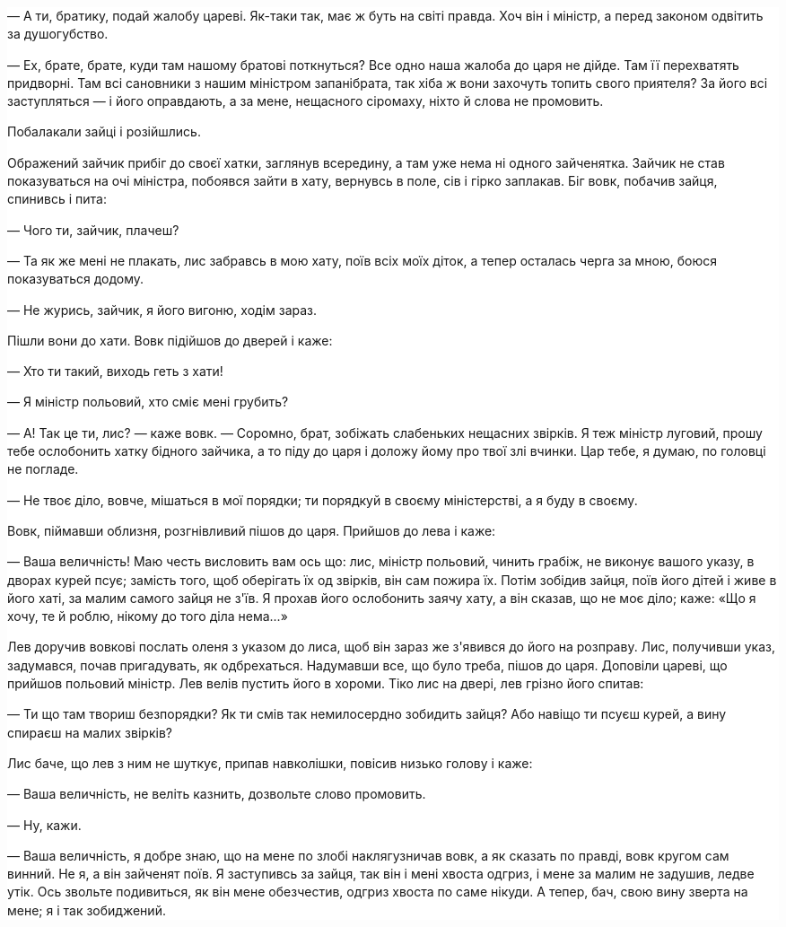 — А ти, братику, подай жалобу цареві. Як-таки так, має ж буть на світі правда. Хоч він і міністр, а перед законом одвітить за душогубство.

— Ех, брате, брате, куди там нашому братові поткнуться? Все одно наша жалоба до царя не дійде. Там її перехватять придворні. Там всі сановники з нашим міністром запанібрата, так хіба ж вони захочуть топить свого приятеля? За його всі заступляться — і його оправдають, а за мене, нещасного сіромаху, ніхто й слова не промовить.

Побалакали зайці і розійшлись.

Ображений зайчик прибіг до своєї хатки, заглянув всередину, а там уже нема ні одного зайченятка. Зайчик не став показуваться на очі міністра, побоявся зайти в хату, вернувсь в поле, сів і гірко заплакав. Біг вовк, побачив зайця, спинивсь і пита:

— Чого ти, зайчик, плачеш?

— Та як же мені не плакать, лис забравсь в мою хату, поїв всіх моїх діток, а тепер осталась черга за мною, боюся показуваться додому.

— Не журись, зайчик, я його вигоню, ходім зараз.

Пішли вони до хати. Вовк підійшов до дверей і каже:

— Хто ти такий, виходь геть з хати!

— Я міністр польовий, хто сміє мені грубить?

— А! Так це ти, лис? — каже вовк. — Соромно, брат, зобіжать слабеньких нещасних звірків. Я теж міністр луговий, прошу тебе ослобонить хатку бідного зайчика, а то піду до царя і доложу йому про твої злі вчинки. Цар тебе, я думаю, по головці не погладе.

— Не твоє діло, вовче, мішаться в мої порядки; ти порядкуй в своєму міністерстві, а я буду в своєму.

Вовк, піймавши облизня, розгнівливий пішов до царя. Прийшов до лева і каже:

— Ваша величність! Маю честь висловить вам ось що: лис, міністр польовий, чинить грабіж, не виконує вашого указу, в дворах курей псує; замість того, щоб оберігать їх од звірків, він сам пожира їх. Потім зобідив зайця, поїв його дітей і живе в його хаті, за малим самого зайця не з'їв. Я прохав його ослобонить заячу хату, а він сказав, що не моє діло; каже: «Що я хочу, те й роблю, нікому до того діла нема...»

Лев доручив вовкові послать оленя з указом до лиса, щоб він зараз же з'явився до його на розправу. Лис, получивши указ, задумався, почав пригадувать, як одбрехаться. Надумавши все, що було треба, пішов до царя. Доповіли цареві, що прийшов польовий міністр. Лев велів пустить його в хороми. Тіко лис на двері, лев грізно його спитав:

— Ти що там твориш безпорядки? Як ти смів так немилосердно зобидить зайця? Або навіщо ти псуєш курей, а вину спираєш на малих звірків?

Лис баче, що лев з ним не шуткує, припав навколішки, повісив низько голову і каже:

— Ваша величність, не веліть казнить, дозвольте слово промовить.

— Ну, кажи.

— Ваша величність, я добре знаю, що на мене по злобі наклягузничав вовк, а як сказать по правді, вовк кругом сам винний. Не я, а він зайченят поїв. Я заступивсь за зайця, так він і мені хвоста одгриз, і мене за малим не задушив, ледве утік. Ось звольте подивиться, як він мене обезчестив, одгриз хвоста по саме нікуди. А тепер, бач, свою вину зверта на мене; я і так зобиджений.
